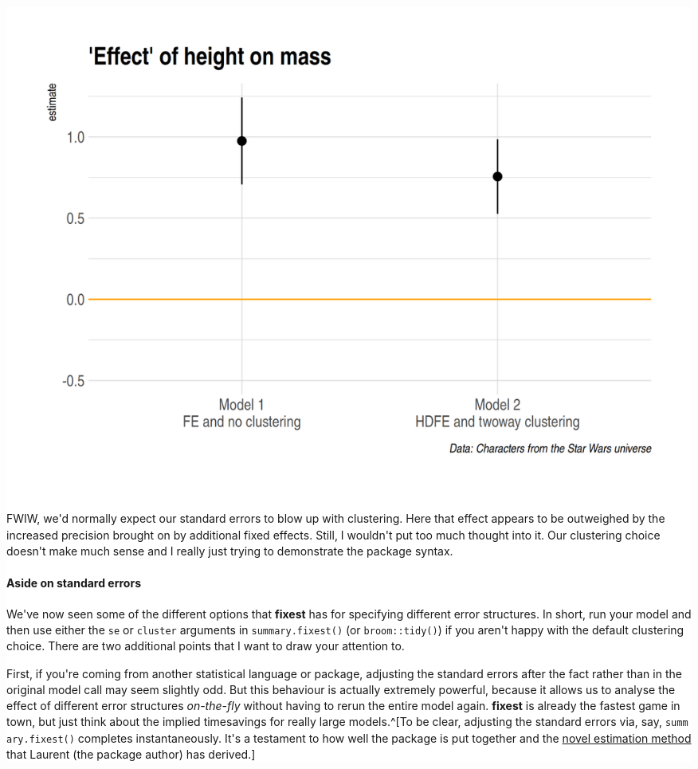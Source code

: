 ![](08-regression_files/figure-html/fe_mods_compared-1.png)

FWIW, we'd normally expect our standard errors to blow up with clustering. Here that effect appears to be outweighed by the increased precision brought on by additional fixed effects. Still, I wouldn't put too much thought into it. Our clustering choice doesn't make much sense and I really just trying to demonstrate the package syntax.

#### Aside on standard errors

We've now seen some of the different options that **fixest** has for specifying different error structures. In short, run your model and then use either the `se` or `cluster` arguments in `summary.fixest()` (or `broom::tidy()`) if you aren't happy with the default clustering choice. There are two additional points that I want to draw your attention to.

First, if you're coming from another statistical language or package, adjusting the standard errors after the fact rather than in the original model call may seem slightly odd. But this behaviour is actually extremely powerful, because it allows us to analyse the effect of different error structures *on-the-fly* without having to rerun the entire model again. **fixest** is already the fastest game in town, but just think about the implied timesavings for really large models.^[To be clear, adjusting the standard errors via, say, `summary.fixest()` completes instantaneously. It's a testament to how well the package is put together and the [novel estimation method](https://wwwen.uni.lu/content/download/110162/1299525/file/2018_13) that Laurent (the package author) has derived.]
